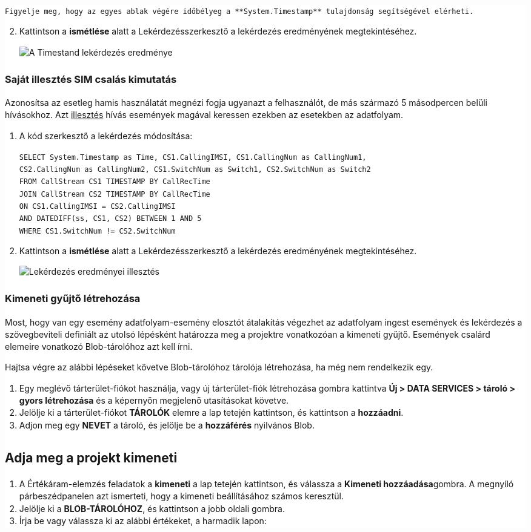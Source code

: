     Figyelje meg, hogy az egyes ablak végére időbélyeg a **System.Timestamp** tulajdonság segítségével elérheti.

2.  Kattintson a **ismétlése** alatt a Lekérdezésszerkesztő a lekérdezés eredményének megtekintéséhez.

    ![A Timestand lekérdezés eredménye](./media/stream-analytics-get-started/stream-ananlytics-query-editor-rerun.png)

### <a name="sim-fraud-detection-with-a-self-join"></a>Saját illesztés SIM csalás kimutatás

Azonosítsa az esetleg hamis használatát megnézi fogja ugyanazt a felhasználót, de más származó 5 másodpercen belüli hívásokhoz.  Azt [illesztés](https://msdn.microsoft.com/library/azure/dn835026.aspx) hívás események magával keressen ezekben az esetekben az adatfolyam.

1.  A kód szerkesztő a lekérdezés módosítása:

        SELECT System.Timestamp as Time, CS1.CallingIMSI, CS1.CallingNum as CallingNum1,
        CS2.CallingNum as CallingNum2, CS1.SwitchNum as Switch1, CS2.SwitchNum as Switch2
        FROM CallStream CS1 TIMESTAMP BY CallRecTime
        JOIN CallStream CS2 TIMESTAMP BY CallRecTime
        ON CS1.CallingIMSI = CS2.CallingIMSI
        AND DATEDIFF(ss, CS1, CS2) BETWEEN 1 AND 5
        WHERE CS1.SwitchNum != CS2.SwitchNum

2.  Kattintson a **ismétlése** alatt a Lekérdezésszerkesztő a lekérdezés eredményének megtekintéséhez.

    ![Lekérdezés eredményei illesztés](./media/stream-analytics-get-started/stream-ananlytics-query-editor-join.png)

### <a name="create-output-sink"></a>Kimeneti gyűjtő létrehozása

Most, hogy van egy esemény adatfolyam-esemény elosztót átalakítás végezhet az adatfolyam ingest események és lekérdezés a szövegbeviteli definiált az utolsó lépésként határozza meg a projektre vonatkozóan a kimeneti gyűjtő.  Események csalárd elemeire vonatkozó Blob-tárolóhoz azt kell írni.

Hajtsa végre az alábbi lépéseket követve Blob-tárolóhoz tárolója létrehozása, ha még nem rendelkezik egy.

1.  Egy meglévő tárterület-fiókot használja, vagy új tárterület-fiók létrehozása gombra kattintva **Új > DATA SERVICES > tároló > gyors létrehozása** és a képernyőn megjelenő utasításokat követve.
2.  Jelölje ki a tárterület-fiókot **TÁROLÓK** elemre a lap tetején kattintson, és kattintson a **hozzáadni**.
3.  Adjon meg egy **NEVET** a tároló, és jelölje be a **hozzáférés** nyilvános Blob.

## <a name="specify-job-output"></a>Adja meg a projekt kimeneti

1.  A Értékáram-elemzés feladatok a **kimeneti** a lap tetején kattintson, és válassza a **Kimeneti hozzáadása**gombra. A megnyíló párbeszédpanelen azt ismerteti, hogy a kimeneti beállításához számos keresztül.
2.  Jelölje ki a **BLOB-TÁROLÓHOZ**, és kattintson a jobb oldali gombra.
3.  Írja be vagy válassza ki az alábbi értékeket, a harmadik lapon:
